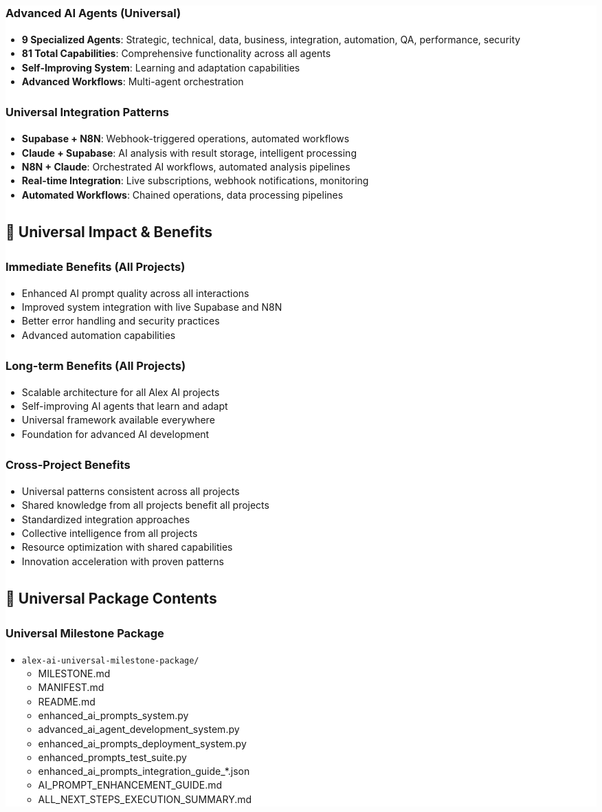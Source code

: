 ### Advanced AI Agents (Universal)
- **9 Specialized Agents**: Strategic, technical, data, business, integration, automation, QA, performance, security
- **81 Total Capabilities**: Comprehensive functionality across all agents
- **Self-Improving System**: Learning and adaptation capabilities
- **Advanced Workflows**: Multi-agent orchestration

### Universal Integration Patterns
- **Supabase + N8N**: Webhook-triggered operations, automated workflows
- **Claude + Supabase**: AI analysis with result storage, intelligent processing
- **N8N + Claude**: Orchestrated AI workflows, automated analysis pipelines
- **Real-time Integration**: Live subscriptions, webhook notifications, monitoring
- **Automated Workflows**: Chained operations, data processing pipelines

## 🚀 Universal Impact & Benefits

### Immediate Benefits (All Projects)
- Enhanced AI prompt quality across all interactions
- Improved system integration with live Supabase and N8N
- Better error handling and security practices
- Advanced automation capabilities

### Long-term Benefits (All Projects)
- Scalable architecture for all Alex AI projects
- Self-improving AI agents that learn and adapt
- Universal framework available everywhere
- Foundation for advanced AI development

### Cross-Project Benefits
- Universal patterns consistent across all projects
- Shared knowledge from all projects benefit all projects
- Standardized integration approaches
- Collective intelligence from all projects
- Resource optimization with shared capabilities
- Innovation acceleration with proven patterns

## 📁 Universal Package Contents

### Universal Milestone Package
- `alex-ai-universal-milestone-package/`
  - MILESTONE.md
  - MANIFEST.md
  - README.md
  - enhanced_ai_prompts_system.py
  - advanced_ai_agent_development_system.py
  - enhanced_ai_prompts_deployment_system.py
  - enhanced_prompts_test_suite.py
  - enhanced_ai_prompts_integration_guide_*.json
  - AI_PROMPT_ENHANCEMENT_GUIDE.md
  - ALL_NEXT_STEPS_EXECUTION_SUMMARY.md
